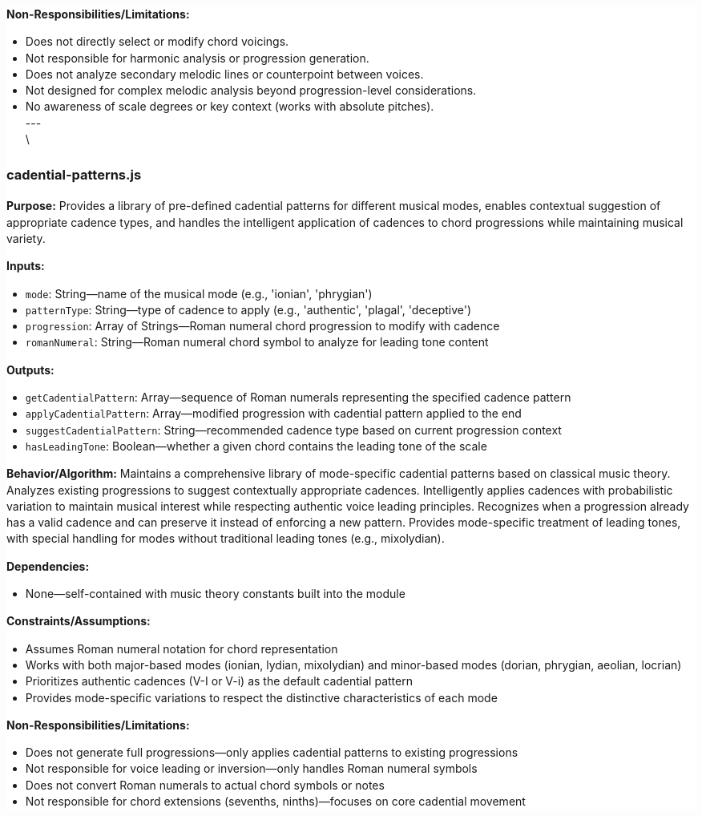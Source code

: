 **Non-Responsibilities/Limitations:**
* Does not directly select or modify chord voicings.
* Not responsible for harmonic analysis or progression generation.
* Does not analyze secondary melodic lines or counterpoint between voices.
* Not designed for complex melodic analysis beyond progression-level considerations.
* No awareness of scale degrees or key context (works with absolute pitches).
\
---\
\
### cadential-patterns.js

**Purpose:** Provides a library of pre-defined cadential patterns for different musical modes, enables contextual suggestion of appropriate cadence types, and handles the intelligent application of cadences to chord progressions while maintaining musical variety.

**Inputs:**
* `mode`: String—name of the musical mode (e.g., 'ionian', 'phrygian')
* `patternType`: String—type of cadence to apply (e.g., 'authentic', 'plagal', 'deceptive')
* `progression`: Array of Strings—Roman numeral chord progression to modify with cadence
* `romanNumeral`: String—Roman numeral chord symbol to analyze for leading tone content

**Outputs:**
* `getCadentialPattern`: Array—sequence of Roman numerals representing the specified cadence pattern
* `applyCadentialPattern`: Array—modified progression with cadential pattern applied to the end
* `suggestCadentialPattern`: String—recommended cadence type based on current progression context
* `hasLeadingTone`: Boolean—whether a given chord contains the leading tone of the scale

**Behavior/Algorithm:** Maintains a comprehensive library of mode-specific cadential patterns based on classical music theory. Analyzes existing progressions to suggest contextually appropriate cadences. Intelligently applies cadences with probabilistic variation to maintain musical interest while respecting authentic voice leading principles. Recognizes when a progression already has a valid cadence and can preserve it instead of enforcing a new pattern. Provides mode-specific treatment of leading tones, with special handling for modes without traditional leading tones (e.g., mixolydian).

**Dependencies:**
* None—self-contained with music theory constants built into the module

**Constraints/Assumptions:**
* Assumes Roman numeral notation for chord representation
* Works with both major-based modes (ionian, lydian, mixolydian) and minor-based modes (dorian, phrygian, aeolian, locrian)
* Prioritizes authentic cadences (V-I or V-i) as the default cadential pattern
* Provides mode-specific variations to respect the distinctive characteristics of each mode

**Non-Responsibilities/Limitations:**
* Does not generate full progressions—only applies cadential patterns to existing progressions
* Not responsible for voice leading or inversion—only handles Roman numeral symbols
* Does not convert Roman numerals to actual chord symbols or notes
* Not responsible for chord extensions (sevenths, ninths)—focuses on core cadential movement